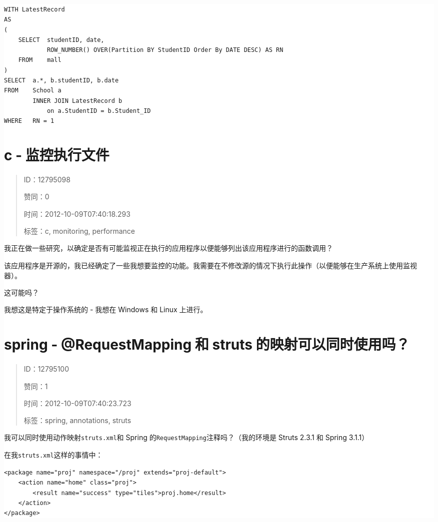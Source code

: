 ```
WITH LatestRecord
AS
(
    SELECT  studentID, date,
            ROW_NUMBER() OVER(Partition BY StudentID Order By DATE DESC) AS RN
    FROM    mall
)
SELECT  a.*, b.studentID, b.date
FROM    School a
        INNER JOIN LatestRecord b
            on a.StudentID = b.Student_ID
WHERE   RN = 1 
```

# c - 监控执行文件

> ID：12795098
> 
> 赞同：0
> 
> 时间：2012-10-09T07:40:18.293
> 
> 标签：c, monitoring, performance

我正在做一些研究，以确定是否有可能监视正在执行的应用程序以便能够列出该应用程序进行的函数调用？

该应用程序是开源的，我已经确定了一些我想要监控的功能。我需要在不修改源的情况下执行此操作（以便能够在生产系统上使用监视器）。

这可能吗？

我想这是特定于操作系统的 - 我想在 Windows 和 Linux 上进行。

# spring - @RequestMapping 和 struts 的映射可以同时使用吗？

> ID：12795100
> 
> 赞同：1
> 
> 时间：2012-10-09T07:40:23.723
> 
> 标签：spring, annotations, struts

我可以同时使用动作映射`struts.xml`和 Spring 的`RequestMapping`注释吗？（我的环境是 Struts 2.3.1 和 Spring 3.1.1）

在我`struts.xml`这样的事情中：

```
<package name="proj" namespace="/proj" extends="proj-default">
    <action name="home" class="proj">
        <result name="success" type="tiles">proj.home</result>
    </action>
</package> 
```
